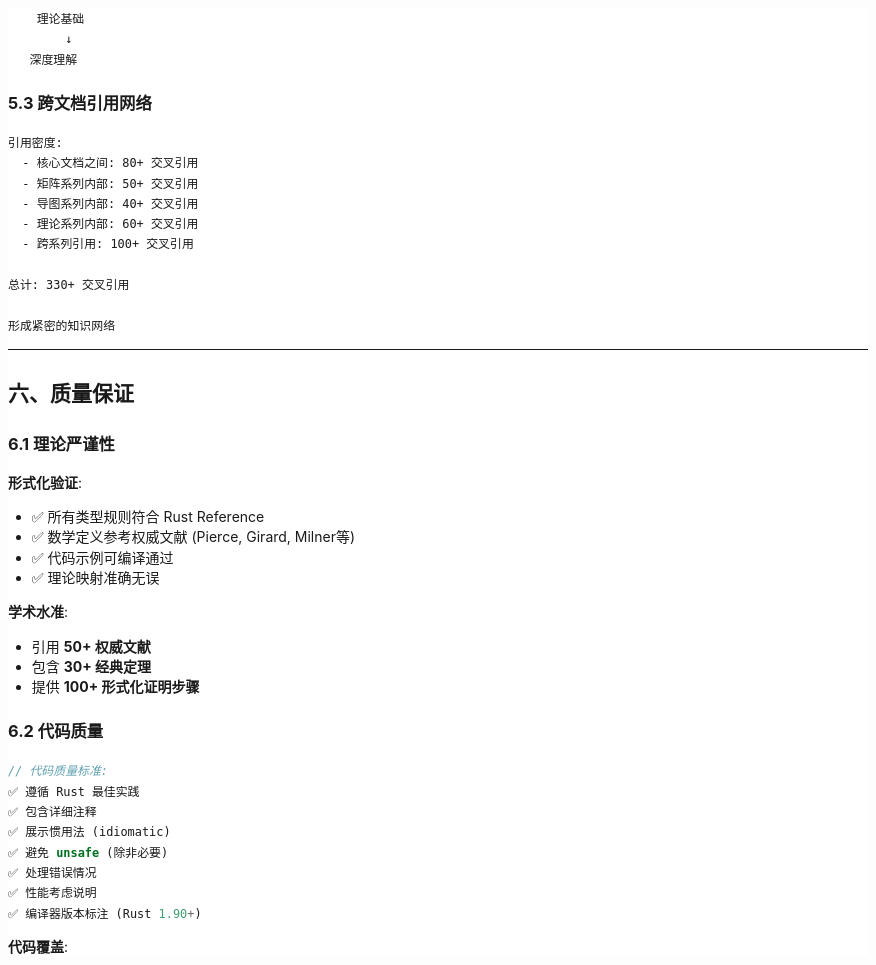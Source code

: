 ```text
    理论基础
        ↓
   深度理解
```

### 5.3 跨文档引用网络

```text
引用密度:
  - 核心文档之间: 80+ 交叉引用
  - 矩阵系列内部: 50+ 交叉引用
  - 导图系列内部: 40+ 交叉引用
  - 理论系列内部: 60+ 交叉引用
  - 跨系列引用: 100+ 交叉引用

总计: 330+ 交叉引用

形成紧密的知识网络
```

---

## 六、质量保证

### 6.1 理论严谨性

**形式化验证**:

- ✅ 所有类型规则符合 Rust Reference
- ✅ 数学定义参考权威文献 (Pierce, Girard, Milner等)
- ✅ 代码示例可编译通过
- ✅ 理论映射准确无误

**学术水准**:

- 引用 **50+ 权威文献**
- 包含 **30+ 经典定理**
- 提供 **100+ 形式化证明步骤**

### 6.2 代码质量

```rust
// 代码质量标准:
✅ 遵循 Rust 最佳实践
✅ 包含详细注释
✅ 展示惯用法 (idiomatic)
✅ 避免 unsafe (除非必要)
✅ 处理错误情况
✅ 性能考虑说明
✅ 编译器版本标注 (Rust 1.90+)
```

**代码覆盖**:
